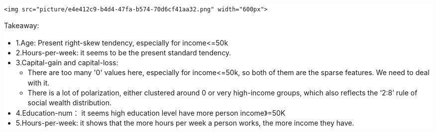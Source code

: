     <img src="picture/e4e412c9-b4d4-47fa-b574-70d6cf41aa32.png" width="600px">
    
  Takeaway: 
  - 1.Age: Present right-skew tendency, especially for income<=50k
  - 2.Hours-per-week: it seems to be the present standard tendency.
  - 3.Capital-gain and capital-loss:  
    - There are too many '0' values here, especially for income<=50k, so both of them are the sparse features. We need to deal with it.
    - There is a lot of polarization, either clustered around 0 or very high-income groups, which also reflects the ‘2:8’ rule of social wealth distribution.
  - 4.Education-num： it seems high education level have more person income》=50K
  - 5.Hours-per-week: it shows that the more hours per week a person works, the more income they have.
